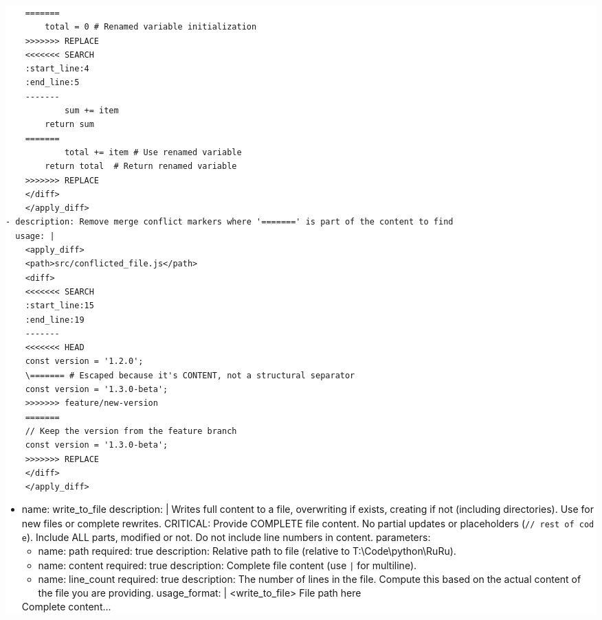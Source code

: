         =======
            total = 0 # Renamed variable initialization
        >>>>>>> REPLACE
        <<<<<<< SEARCH
        :start_line:4
        :end_line:5
        -------
                sum += item
            return sum
        =======
                total += item # Use renamed variable
            return total  # Return renamed variable
        >>>>>>> REPLACE
        </diff>
        </apply_diff>
    - description: Remove merge conflict markers where '=======' is part of the content to find
      usage: |
        <apply_diff>
        <path>src/conflicted_file.js</path>
        <diff>
        <<<<<<< SEARCH
        :start_line:15
        :end_line:19
        -------
        <<<<<<< HEAD
        const version = '1.2.0';
        \======= # Escaped because it's CONTENT, not a structural separator
        const version = '1.3.0-beta';
        >>>>>>> feature/new-version
        =======
        // Keep the version from the feature branch
        const version = '1.3.0-beta';
        >>>>>>> REPLACE
        </diff>
        </apply_diff>

  - name: write_to_file
    description: |
      Writes full content to a file, overwriting if exists, creating if not (including directories).
      Use for new files or complete rewrites.
      CRITICAL: Provide COMPLETE file content.
      No partial updates or placeholders (`// rest of code`). Include ALL parts, modified or not.
      Do not include line numbers in content.
    parameters:
      - name: path
        required: true
        description: Relative path to file (relative to T:\Code\python\RuRu).
      - name: content
        required: true
        description: Complete file content (use `|` for multiline).
      - name: line_count
        required: true
        description: The number of lines in the file.
        Compute this based on the actual content of the file you are providing.
    usage_format: |
      <write_to_file>
      <path>File path here</path>
      <content>
      Complete content...